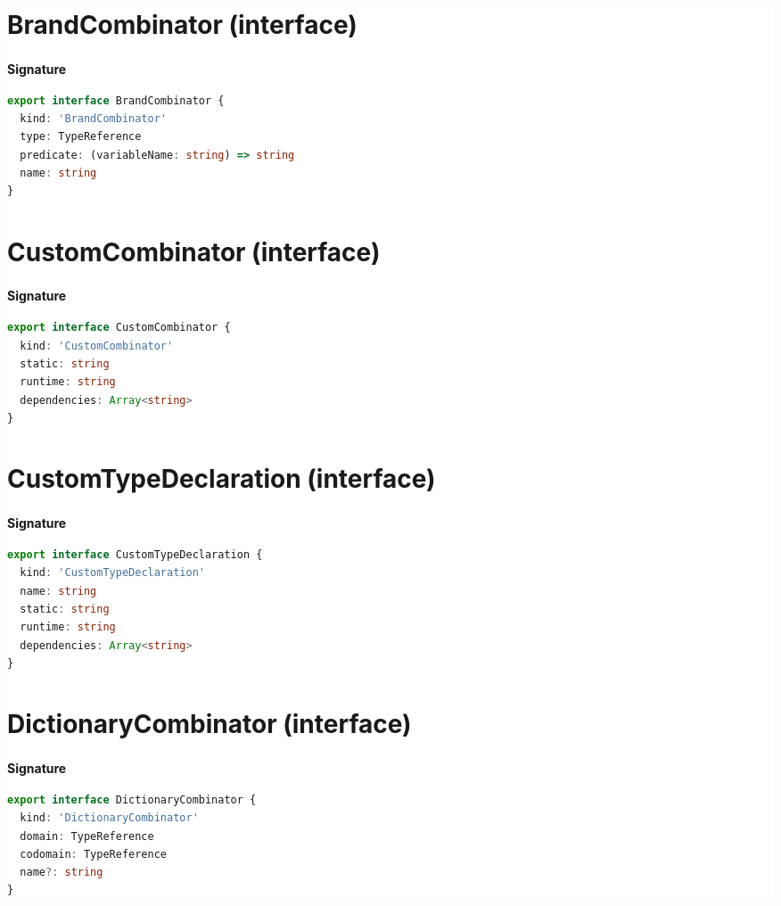 # BrandCombinator (interface)

**Signature**

```ts
export interface BrandCombinator {
  kind: 'BrandCombinator'
  type: TypeReference
  predicate: (variableName: string) => string
  name: string
}
```

# CustomCombinator (interface)

**Signature**

```ts
export interface CustomCombinator {
  kind: 'CustomCombinator'
  static: string
  runtime: string
  dependencies: Array<string>
}
```

# CustomTypeDeclaration (interface)

**Signature**

```ts
export interface CustomTypeDeclaration {
  kind: 'CustomTypeDeclaration'
  name: string
  static: string
  runtime: string
  dependencies: Array<string>
}
```

# DictionaryCombinator (interface)

**Signature**

```ts
export interface DictionaryCombinator {
  kind: 'DictionaryCombinator'
  domain: TypeReference
  codomain: TypeReference
  name?: string
}
```
